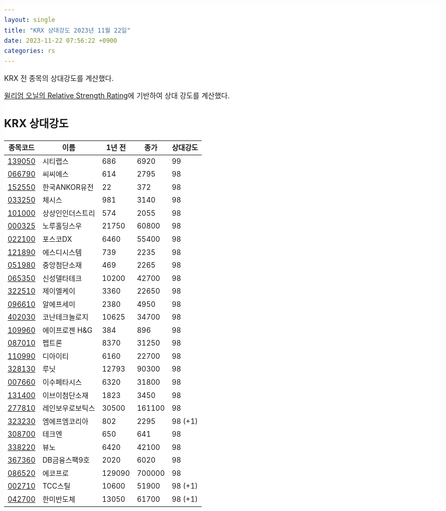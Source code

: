 ```yaml
---
layout: single
title: "KRX 상대강도 2023년 11월 22일"
date: 2023-11-22 07:56:22 +0900
categories: rs
---
```

KRX 전 종목의 상대강도를 계산했다.

[윌리엄 오닐의 Relative Strength Rating](https://www.williamoneil.com/proprietary-ratings-and-rankings/)에 기반하여 상대 강도를 계산했다.

## KRX 상대강도

|종목코드|이름|1년 전|종가|상대강도|
|------|---|-----|--|------|
|[139050](https://finance.daum.net/quotes/A139050)|시티랩스|686|6920|99 |
|[066790](https://finance.daum.net/quotes/A066790)|씨씨에스|614|2795|98 |
|[152550](https://finance.daum.net/quotes/A152550)|한국ANKOR유전|22|372|98 |
|[033250](https://finance.daum.net/quotes/A033250)|체시스|981|3140|98 |
|[101000](https://finance.daum.net/quotes/A101000)|상상인인더스트리|574|2055|98 |
|[000325](https://finance.daum.net/quotes/A000325)|노루홀딩스우|21750|60800|98 |
|[022100](https://finance.daum.net/quotes/A022100)|포스코DX|6460|55400|98 |
|[121890](https://finance.daum.net/quotes/A121890)|에스디시스템|739|2235|98 |
|[051980](https://finance.daum.net/quotes/A051980)|중앙첨단소재|469|2265|98 |
|[065350](https://finance.daum.net/quotes/A065350)|신성델타테크|10200|42700|98 |
|[322510](https://finance.daum.net/quotes/A322510)|제이엘케이|3360|22650|98 |
|[096610](https://finance.daum.net/quotes/A096610)|알에프세미|2380|4950|98 |
|[402030](https://finance.daum.net/quotes/A402030)|코난테크놀로지|10625|34700|98 |
|[109960](https://finance.daum.net/quotes/A109960)|에이프로젠 H&G|384|896|98 |
|[087010](https://finance.daum.net/quotes/A087010)|펩트론|8370|31250|98 |
|[110990](https://finance.daum.net/quotes/A110990)|디아이티|6160|22700|98 |
|[328130](https://finance.daum.net/quotes/A328130)|루닛|12793|90300|98 |
|[007660](https://finance.daum.net/quotes/A007660)|이수페타시스|6320|31800|98 |
|[131400](https://finance.daum.net/quotes/A131400)|이브이첨단소재|1823|3450|98 |
|[277810](https://finance.daum.net/quotes/A277810)|레인보우로보틱스|30500|161100|98 |
|[323230](https://finance.daum.net/quotes/A323230)|엠에프엠코리아|802|2295|98 (+1)|
|[308700](https://finance.daum.net/quotes/A308700)|테크엔|650|641|98 |
|[338220](https://finance.daum.net/quotes/A338220)|뷰노|6420|42100|98 |
|[367360](https://finance.daum.net/quotes/A367360)|DB금융스팩9호|2020|6020|98 |
|[086520](https://finance.daum.net/quotes/A086520)|에코프로|129090|700000|98 |
|[002710](https://finance.daum.net/quotes/A002710)|TCC스틸|10600|51900|98 (+1)|
|[042700](https://finance.daum.net/quotes/A042700)|한미반도체|13050|61700|98 (+1)|